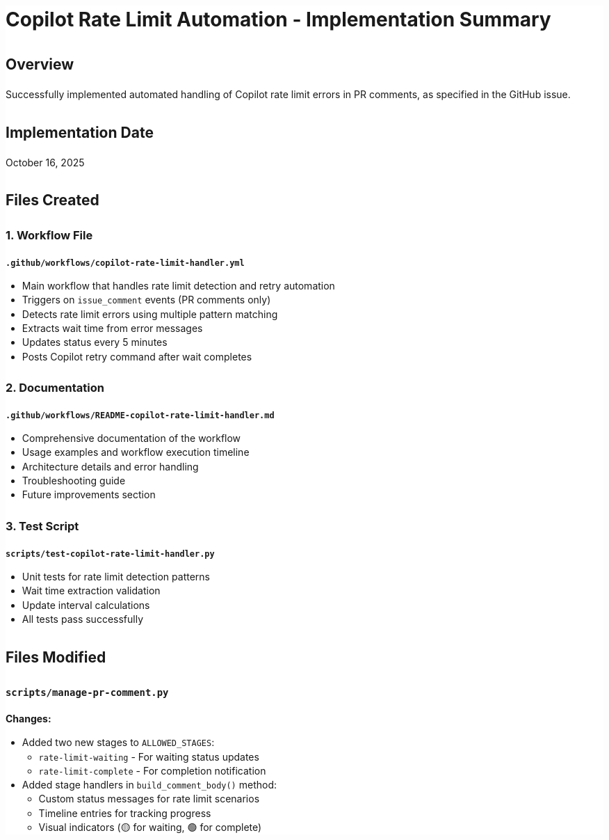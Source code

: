 # Copilot Rate Limit Automation - Implementation Summary

## Overview
Successfully implemented automated handling of Copilot rate limit errors in PR comments, as specified in the GitHub issue.

## Implementation Date
October 16, 2025

## Files Created

### 1. Workflow File
**`.github/workflows/copilot-rate-limit-handler.yml`**
- Main workflow that handles rate limit detection and retry automation
- Triggers on `issue_comment` events (PR comments only)
- Detects rate limit errors using multiple pattern matching
- Extracts wait time from error messages
- Updates status every 5 minutes
- Posts Copilot retry command after wait completes

### 2. Documentation
**`.github/workflows/README-copilot-rate-limit-handler.md`**
- Comprehensive documentation of the workflow
- Usage examples and workflow execution timeline
- Architecture details and error handling
- Troubleshooting guide
- Future improvements section

### 3. Test Script
**`scripts/test-copilot-rate-limit-handler.py`**
- Unit tests for rate limit detection patterns
- Wait time extraction validation
- Update interval calculations
- All tests pass successfully

## Files Modified

### `scripts/manage-pr-comment.py`
**Changes:**
- Added two new stages to `ALLOWED_STAGES`:
  - `rate-limit-waiting` - For waiting status updates
  - `rate-limit-complete` - For completion notification
- Added stage handlers in `build_comment_body()` method:
  - Custom status messages for rate limit scenarios
  - Timeline entries for tracking progress
  - Visual indicators (🟡 for waiting, 🟢 for complete)
